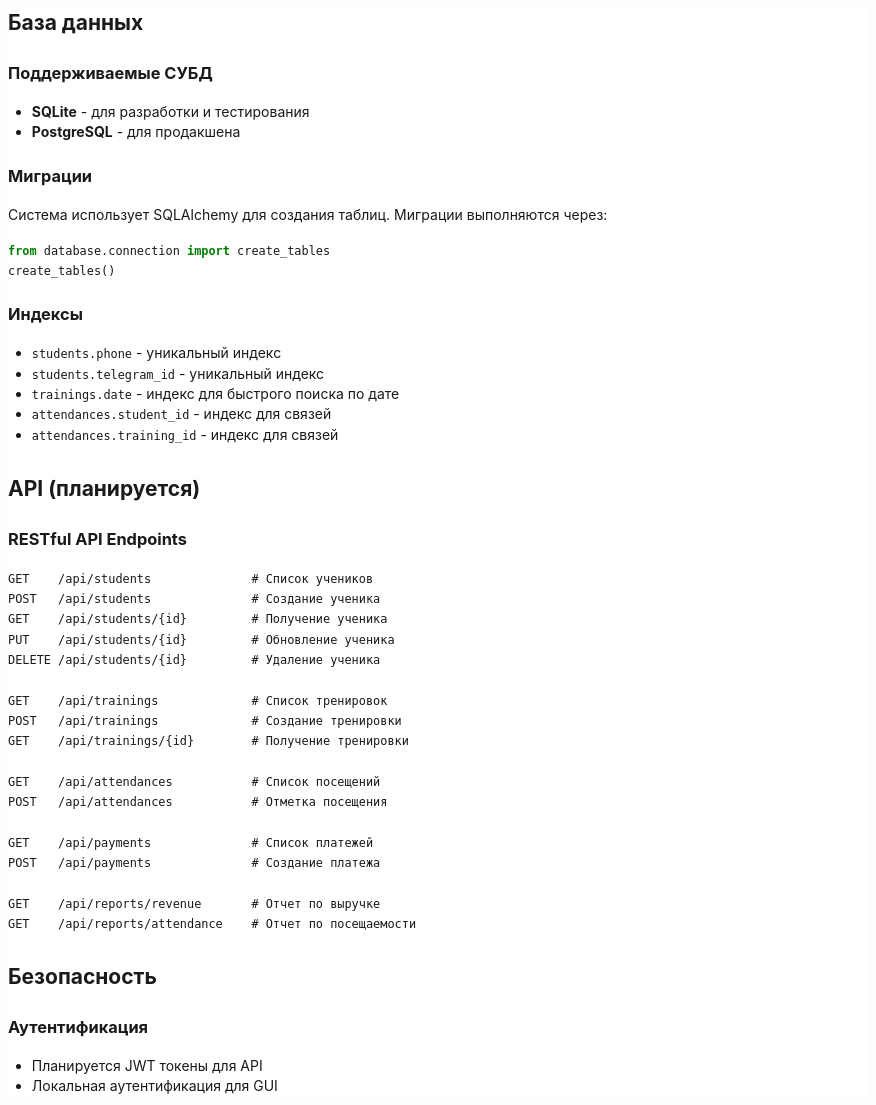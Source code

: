 ## База данных

### Поддерживаемые СУБД
- **SQLite** - для разработки и тестирования
- **PostgreSQL** - для продакшена

### Миграции
Система использует SQLAlchemy для создания таблиц. Миграции выполняются через:
```python
from database.connection import create_tables
create_tables()
```

### Индексы
- `students.phone` - уникальный индекс
- `students.telegram_id` - уникальный индекс
- `trainings.date` - индекс для быстрого поиска по дате
- `attendances.student_id` - индекс для связей
- `attendances.training_id` - индекс для связей

## API (планируется)

### RESTful API Endpoints

```
GET    /api/students              # Список учеников
POST   /api/students              # Создание ученика
GET    /api/students/{id}         # Получение ученика
PUT    /api/students/{id}         # Обновление ученика
DELETE /api/students/{id}         # Удаление ученика

GET    /api/trainings             # Список тренировок
POST   /api/trainings             # Создание тренировки
GET    /api/trainings/{id}        # Получение тренировки

GET    /api/attendances           # Список посещений
POST   /api/attendances           # Отметка посещения

GET    /api/payments              # Список платежей
POST   /api/payments              # Создание платежа

GET    /api/reports/revenue       # Отчет по выручке
GET    /api/reports/attendance    # Отчет по посещаемости
```

## Безопасность

### Аутентификация
- Планируется JWT токены для API
- Локальная аутентификация для GUI
